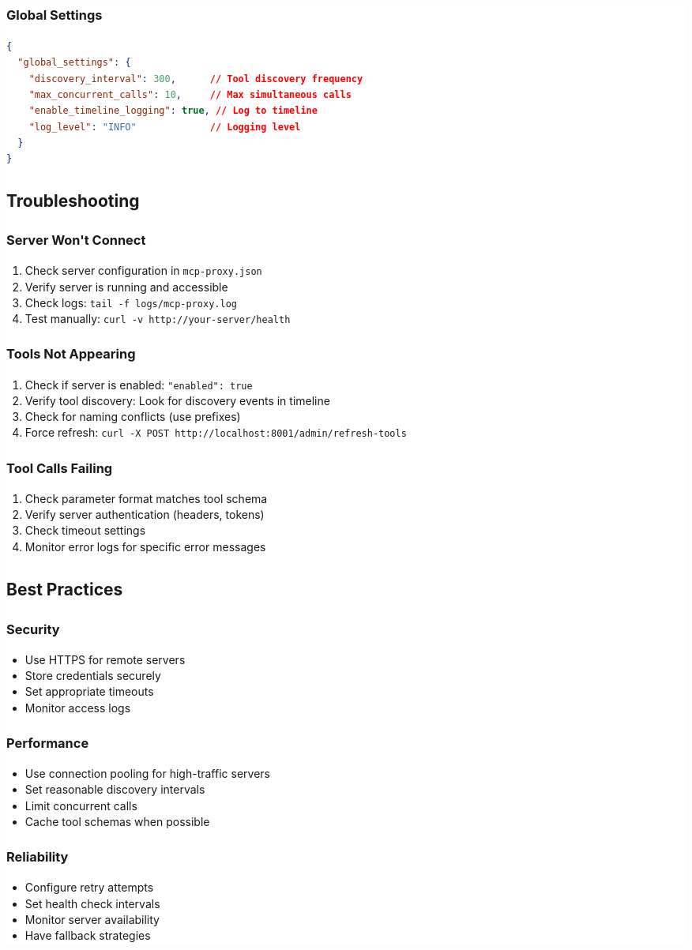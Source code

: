 ### Global Settings
```json
{
  "global_settings": {
    "discovery_interval": 300,      // Tool discovery frequency
    "max_concurrent_calls": 10,     // Max simultaneous calls
    "enable_timeline_logging": true, // Log to timeline
    "log_level": "INFO"             // Logging level
  }
}
```

## Troubleshooting

### Server Won't Connect
1. Check server configuration in `mcp-proxy.json`
2. Verify server is running and accessible
3. Check logs: `tail -f logs/mcp-proxy.log`
4. Test manually: `curl -v http://your-server/health`

### Tools Not Appearing
1. Check if server is enabled: `"enabled": true`
2. Verify tool discovery: Look for discovery events in timeline
3. Check for naming conflicts (use prefixes)
4. Force refresh: `curl -X POST http://localhost:8001/admin/refresh-tools`

### Tool Calls Failing
1. Check parameter format matches tool schema
2. Verify server authentication (headers, tokens)
3. Check timeout settings
4. Monitor error logs for specific error messages

## Best Practices

### Security
- Use HTTPS for remote servers
- Store credentials securely
- Set appropriate timeouts
- Monitor access logs

### Performance
- Use connection pooling for high-traffic servers
- Set reasonable discovery intervals
- Limit concurrent calls
- Cache tool schemas when possible

### Reliability
- Configure retry attempts
- Set health check intervals
- Monitor server availability
- Have fallback strategies
